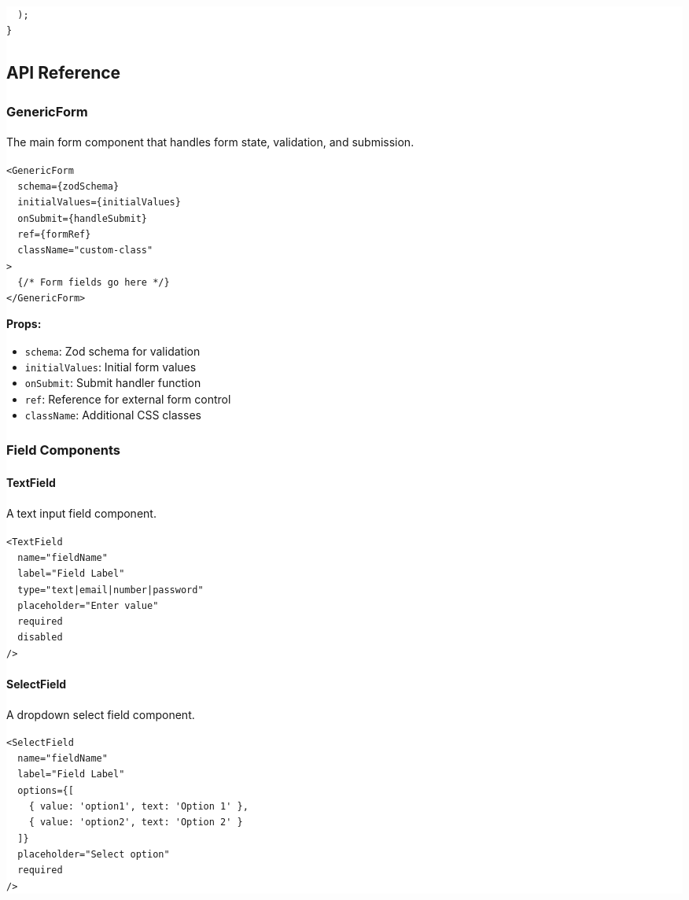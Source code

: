 ```tsx
  );
}
```

## API Reference

### GenericForm

The main form component that handles form state, validation, and submission.

```tsx
<GenericForm
  schema={zodSchema}
  initialValues={initialValues}
  onSubmit={handleSubmit}
  ref={formRef}
  className="custom-class"
>
  {/* Form fields go here */}
</GenericForm>
```

**Props:**
- `schema`: Zod schema for validation
- `initialValues`: Initial form values
- `onSubmit`: Submit handler function
- `ref`: Reference for external form control
- `className`: Additional CSS classes

### Field Components

#### TextField

A text input field component.

```tsx
<TextField
  name="fieldName"
  label="Field Label"
  type="text|email|number|password"
  placeholder="Enter value"
  required
  disabled
/>
```

#### SelectField

A dropdown select field component.

```tsx
<SelectField
  name="fieldName"
  label="Field Label"
  options={[
    { value: 'option1', text: 'Option 1' },
    { value: 'option2', text: 'Option 2' }
  ]}
  placeholder="Select option"
  required
/>
```
